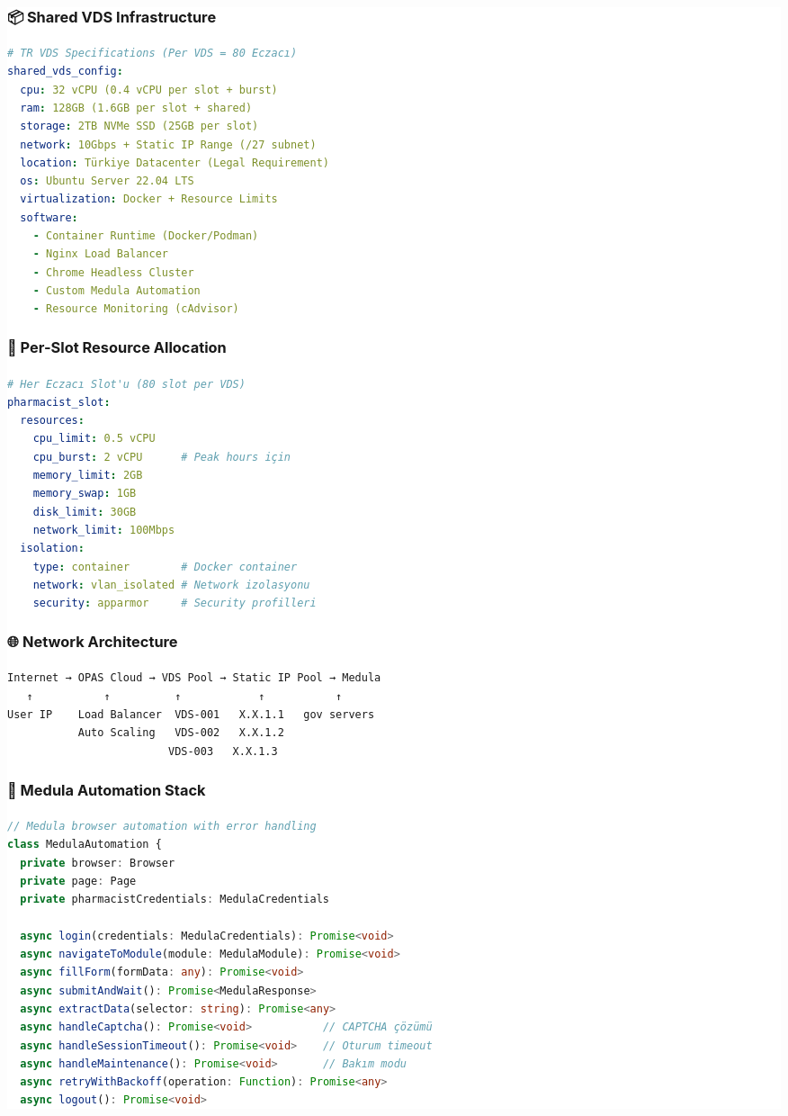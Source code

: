 ### **📦 Shared VDS Infrastructure**
```yaml
# TR VDS Specifications (Per VDS = 80 Eczacı)
shared_vds_config:
  cpu: 32 vCPU (0.4 vCPU per slot + burst)
  ram: 128GB (1.6GB per slot + shared)
  storage: 2TB NVMe SSD (25GB per slot)
  network: 10Gbps + Static IP Range (/27 subnet)
  location: Türkiye Datacenter (Legal Requirement)
  os: Ubuntu Server 22.04 LTS
  virtualization: Docker + Resource Limits
  software:
    - Container Runtime (Docker/Podman)
    - Nginx Load Balancer
    - Chrome Headless Cluster
    - Custom Medula Automation
    - Resource Monitoring (cAdvisor)
```

### **🔄 Per-Slot Resource Allocation**
```yaml
# Her Eczacı Slot'u (80 slot per VDS)
pharmacist_slot:
  resources:
    cpu_limit: 0.5 vCPU
    cpu_burst: 2 vCPU      # Peak hours için
    memory_limit: 2GB
    memory_swap: 1GB
    disk_limit: 30GB
    network_limit: 100Mbps
  isolation:
    type: container        # Docker container
    network: vlan_isolated # Network izolasyonu
    security: apparmor     # Security profilleri
```

### **🌐 Network Architecture**
```
Internet → OPAS Cloud → VDS Pool → Static IP Pool → Medula
   ↑           ↑          ↑            ↑           ↑
User IP    Load Balancer  VDS-001   X.X.1.1   gov servers
           Auto Scaling   VDS-002   X.X.1.2
                         VDS-003   X.X.1.3
```

### **🤖 Medula Automation Stack**
```typescript
// Medula browser automation with error handling
class MedulaAutomation {
  private browser: Browser
  private page: Page
  private pharmacistCredentials: MedulaCredentials
  
  async login(credentials: MedulaCredentials): Promise<void>
  async navigateToModule(module: MedulaModule): Promise<void>
  async fillForm(formData: any): Promise<void>
  async submitAndWait(): Promise<MedulaResponse>
  async extractData(selector: string): Promise<any>
  async handleCaptcha(): Promise<void>           // CAPTCHA çözümü
  async handleSessionTimeout(): Promise<void>    // Oturum timeout
  async handleMaintenance(): Promise<void>       // Bakım modu
  async retryWithBackoff(operation: Function): Promise<any>
  async logout(): Promise<void>
```
